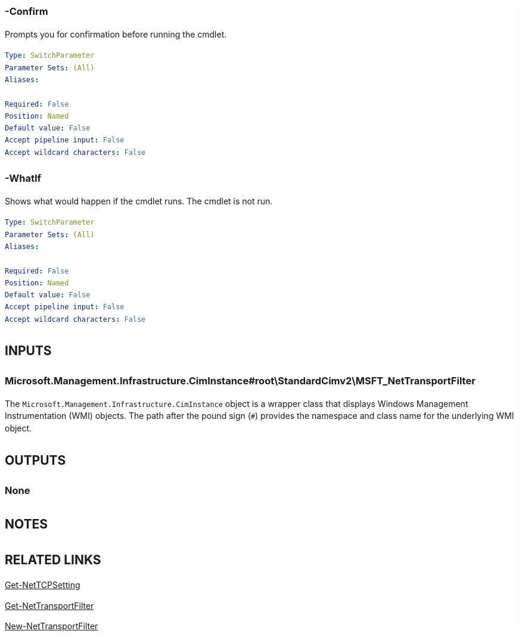 ### -Confirm
Prompts you for confirmation before running the cmdlet.

```yaml
Type: SwitchParameter
Parameter Sets: (All)
Aliases: 

Required: False
Position: Named
Default value: False
Accept pipeline input: False
Accept wildcard characters: False
```

### -WhatIf
Shows what would happen if the cmdlet runs.
The cmdlet is not run.

```yaml
Type: SwitchParameter
Parameter Sets: (All)
Aliases: 

Required: False
Position: Named
Default value: False
Accept pipeline input: False
Accept wildcard characters: False
```

## INPUTS

### Microsoft.Management.Infrastructure.CimInstance#root\StandardCimv2\MSFT_NetTransportFilter
The `Microsoft.Management.Infrastructure.CimInstance` object is a wrapper class that displays Windows Management Instrumentation (WMI) objects.
The path after the pound sign (`#`) provides the namespace and class name for the underlying WMI object.

## OUTPUTS

### None

## NOTES

## RELATED LINKS

[Get-NetTCPSetting](./Get-NetTCPSetting.md)

[Get-NetTransportFilter](./Get-NetTransportFilter.md)

[New-NetTransportFilter](./New-NetTransportFilter.md)

